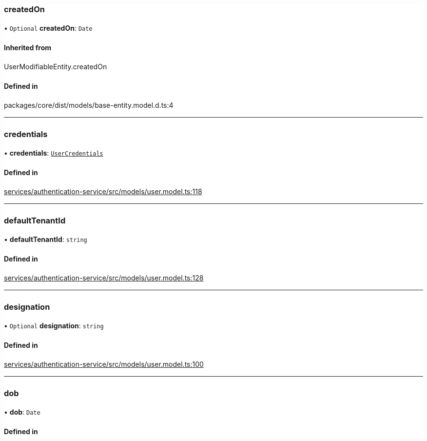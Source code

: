 ### createdOn

• `Optional` **createdOn**: `Date`

#### Inherited from

UserModifiableEntity.createdOn

#### Defined in

packages/core/dist/models/base-entity.model.d.ts:4

___

### credentials

• **credentials**: [`UserCredentials`](UserCredentials.md)

#### Defined in

[services/authentication-service/src/models/user.model.ts:118](https://github.com/sourcefuse/loopback4-microservice-catalog/blob/93a7f917/services/authentication-service/src/models/user.model.ts#L118)

___

### defaultTenantId

• **defaultTenantId**: `string`

#### Defined in

[services/authentication-service/src/models/user.model.ts:128](https://github.com/sourcefuse/loopback4-microservice-catalog/blob/93a7f917/services/authentication-service/src/models/user.model.ts#L128)

___

### designation

• `Optional` **designation**: `string`

#### Defined in

[services/authentication-service/src/models/user.model.ts:100](https://github.com/sourcefuse/loopback4-microservice-catalog/blob/93a7f917/services/authentication-service/src/models/user.model.ts#L100)

___

### dob

• **dob**: `Date`

#### Defined in
